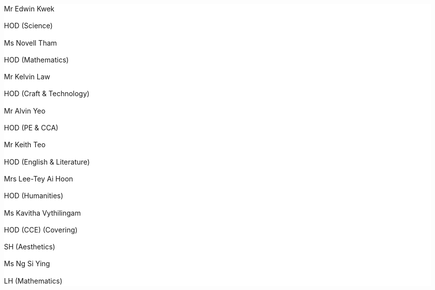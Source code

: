 <tr>
<td rowspan="1" colspan="1">
<p>Mr Edwin Kwek</p>
</td>
<td rowspan="1" colspan="1">
<p>HOD (Science)</p>
</td>
</tr>
<tr>
<td rowspan="1" colspan="1">
<p>Ms Novell Tham</p>
</td>
<td rowspan="1" colspan="1">
<p>HOD (Mathematics)</p>
</td>
</tr>
<tr>
<td rowspan="1" colspan="1">
<p>Mr Kelvin Law</p>
</td>
<td rowspan="1" colspan="1">
<p>HOD (Craft &amp; Technology)</p>
</td>
</tr>
<tr>
<td rowspan="1" colspan="1">
<p>Mr Alvin Yeo</p>
</td>
<td rowspan="1" colspan="1">
<p>HOD (PE &amp; CCA)</p>
</td>
</tr>
<tr>
<td rowspan="1" colspan="1">
<p>Mr Keith Teo</p>
</td>
<td rowspan="1" colspan="1">
<p>HOD (English &amp; Literature)</p>
</td>
</tr>
<tr>
<td rowspan="1" colspan="1">
<p>Mrs Lee-Tey Ai Hoon</p>
</td>
<td rowspan="1" colspan="1">
<p>HOD&nbsp;(Humanities)</p>
</td>
</tr>
<tr>
<td rowspan="1" colspan="1">
<p>Ms Kavitha Vythilingam</p>
</td>
<td rowspan="1" colspan="1">
<p>HOD (CCE) (Covering)</p>
<p>SH (Aesthetics)</p>
<p></p>
</td>
</tr>
<tr>
<td rowspan="1" colspan="1">
<p>Ms Ng Si Ying</p>
</td>
<td rowspan="1" colspan="1">
<p>LH (Mathematics)</p>